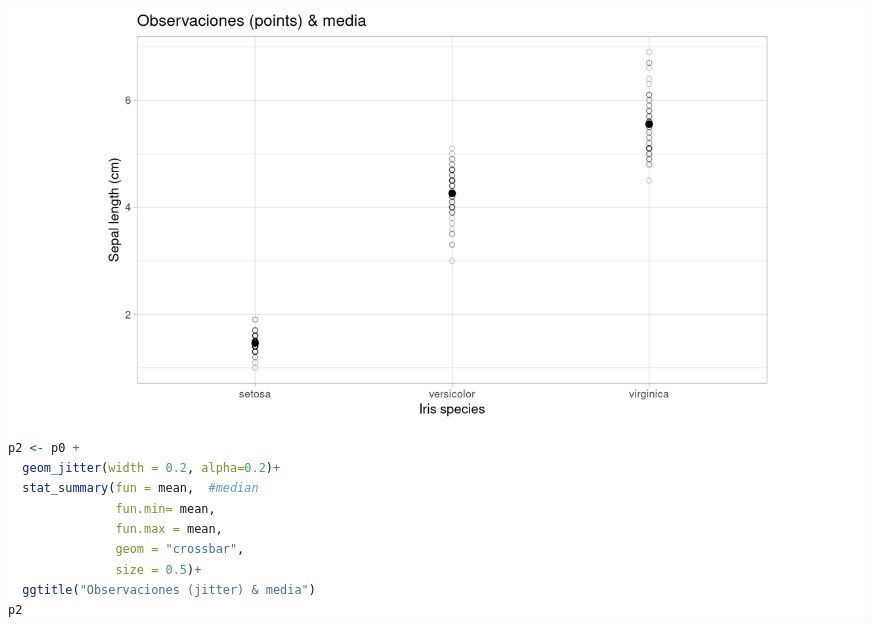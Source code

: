 <img src="5-visualizar_files/figure-html/unnamed-chunk-12-1.png" width="672" style="display: block; margin: auto;" />


```r
p2 <- p0 + 
  geom_jitter(width = 0.2, alpha=0.2)+
  stat_summary(fun = mean,  #median
               fun.min= mean,
               fun.max = mean,
               geom = "crossbar", 
               size = 0.5)+
  ggtitle("Observaciones (jitter) & media")
p2
```

